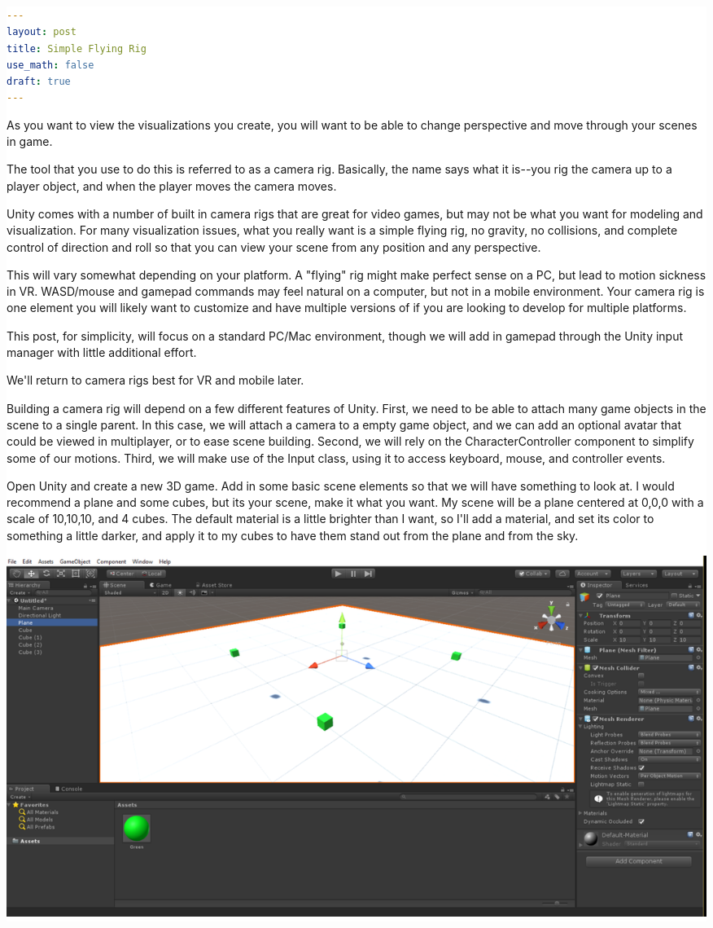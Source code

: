 ```yaml
---
layout: post
title: Simple Flying Rig
use_math: false
draft: true
---
```


As you want to view the visualizations you create, you will want to be able to change perspective and move through your scenes in game.

The tool that you use to do this is referred to as a camera rig. Basically, the name says what it is--you rig the camera up to a player object, and when the player moves the camera moves.

Unity comes with a number of built in camera rigs that are great for video games, but may not  be what you want for modeling and visualization. For many visualization issues, what you really want is a simple flying rig, no gravity, no collisions, and complete control of direction and roll so that you can view your scene from any position and any perspective.

This will vary somewhat depending on your platform. A "flying" rig might make perfect sense on a PC, but lead to motion sickness in VR. WASD/mouse and gamepad commands may feel natural on a computer, but not in a mobile environment. Your camera rig is one element you will likely want to customize and have multiple versions of if you are looking to develop for multiple platforms.

This post, for simplicity, will focus on a standard PC/Mac environment, though we will add in gamepad through the Unity input manager with little additional effort.

We'll return to camera rigs best for VR and mobile later.

Building a camera rig will depend on a few different features of Unity. First, we need to be able to attach many game objects in the scene to a single parent. In this case, we will attach a camera to a empty game object, and we can add an optional avatar that could be viewed in multiplayer, or to ease scene building. Second, we will rely on the CharacterController component to simplify some of our motions. Third, we will make use of the Input class, using it to access keyboard, mouse, and controller events.

Open Unity and create a new 3D game. Add in some basic scene elements so that we will have something to look at. I would recommend a plane and some cubes, but its your scene, make it what you want. My scene will be a plane centered at 0,0,0 with a scale of 10,10,10, and 4 cubes. The default material is a little brighter than I want, so I'll add a material, and set its color to something a little darker, and apply it to my cubes to have them stand out from the plane and from the sky.

![initial scene](/images/blog_2018_12_18/figure1.png)
